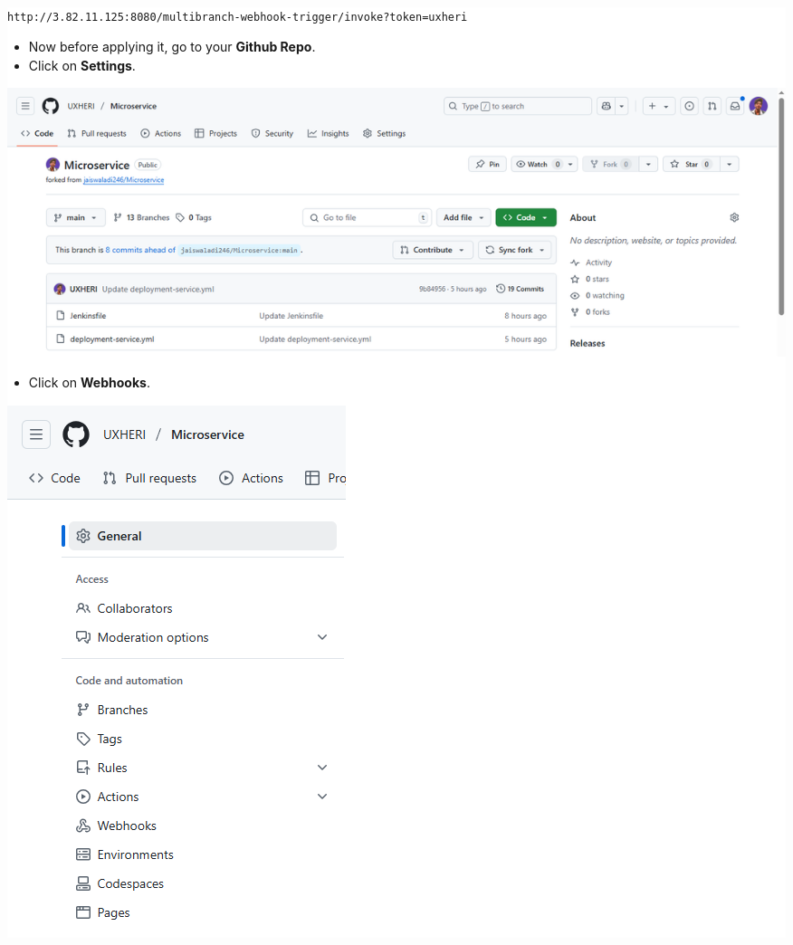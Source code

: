 ```URL
http://3.82.11.125:8080/multibranch-webhook-trigger/invoke?token=uxheri
```
- Now before applying it, go to your **Github Repo**.
- Click on **Settings**.

![Image](https://github.com/UXHERI/DevOps-Projects/blob/main/11-MicroServices-WebApp/Images/45.png?raw=true)

- Click on **Webhooks**.

![Image](https://github.com/UXHERI/DevOps-Projects/blob/main/11-MicroServices-WebApp/Images/46.png?raw=true)
